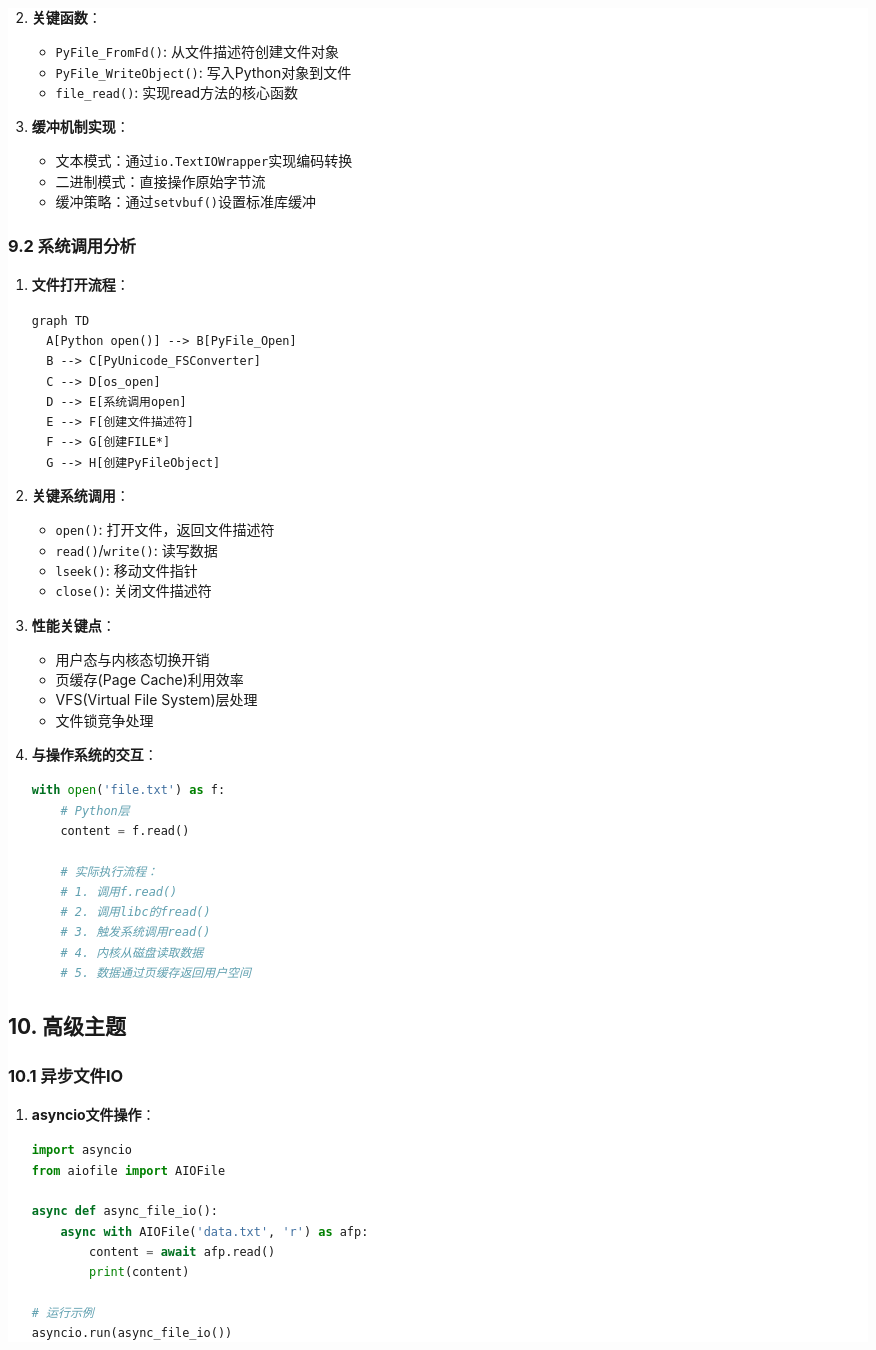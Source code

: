 2. **关键函数**：
   - `PyFile_FromFd()`: 从文件描述符创建文件对象
   - `PyFile_WriteObject()`: 写入Python对象到文件
   - `file_read()`: 实现read方法的核心函数

3. **缓冲机制实现**：
   - 文本模式：通过`io.TextIOWrapper`实现编码转换
   - 二进制模式：直接操作原始字节流
   - 缓冲策略：通过`setvbuf()`设置标准库缓冲

### 9.2 系统调用分析
1. **文件打开流程**：
   ```mermaid
   graph TD
     A[Python open()] --> B[PyFile_Open]
     B --> C[PyUnicode_FSConverter]
     C --> D[os_open]
     D --> E[系统调用open]
     E --> F[创建文件描述符]
     F --> G[创建FILE*]
     G --> H[创建PyFileObject]
   ```

2. **关键系统调用**：
   - `open()`: 打开文件，返回文件描述符
   - `read()`/`write()`: 读写数据
   - `lseek()`: 移动文件指针
   - `close()`: 关闭文件描述符

3. **性能关键点**：
   - 用户态与内核态切换开销
   - 页缓存(Page Cache)利用效率
   - VFS(Virtual File System)层处理
   - 文件锁竞争处理

4. **与操作系统的交互**：
   ```python
   with open('file.txt') as f:
       # Python层
       content = f.read()
       
       # 实际执行流程：
       # 1. 调用f.read()
       # 2. 调用libc的fread()
       # 3. 触发系统调用read()
       # 4. 内核从磁盘读取数据
       # 5. 数据通过页缓存返回用户空间
   ```

## 10. 高级主题
### 10.1 异步文件IO
1. **asyncio文件操作**：
   ```python
   import asyncio
   from aiofile import AIOFile
   
   async def async_file_io():
       async with AIOFile('data.txt', 'r') as afp:
           content = await afp.read()
           print(content)
   
   # 运行示例
   asyncio.run(async_file_io())
   ```
